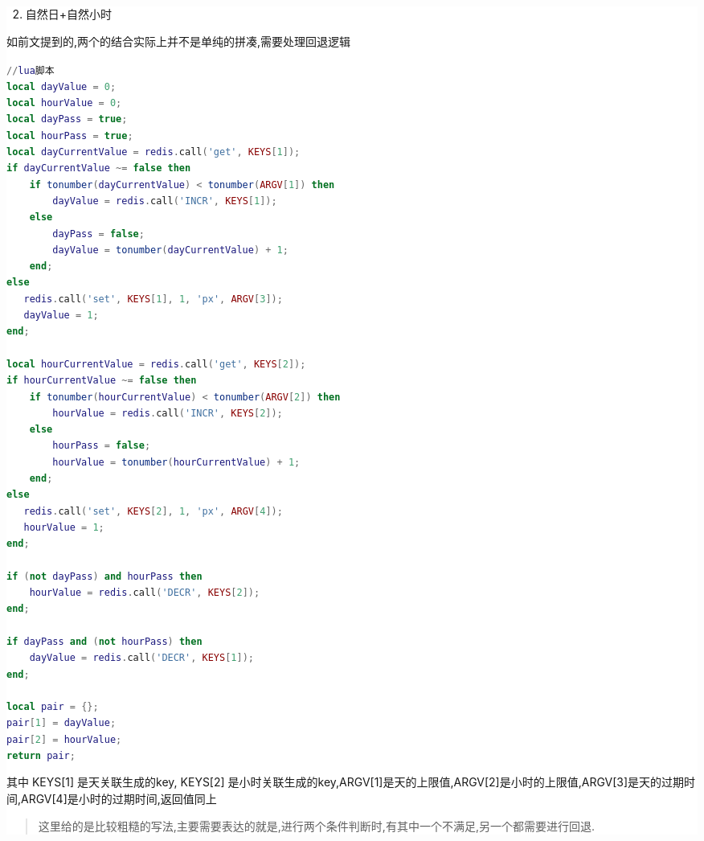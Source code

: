 2. 自然日+自然小时

如前文提到的,两个的结合实际上并不是单纯的拼凑,需要处理回退逻辑
```lua
//lua脚本
local dayValue = 0;
local hourValue = 0;
local dayPass = true;
local hourPass = true;
local dayCurrentValue = redis.call('get', KEYS[1]);
if dayCurrentValue ~= false then 
    if tonumber(dayCurrentValue) < tonumber(ARGV[1]) then 
        dayValue = redis.call('INCR', KEYS[1]);
    else
        dayPass = false;
        dayValue = tonumber(dayCurrentValue) + 1;
    end;
else
   redis.call('set', KEYS[1], 1, 'px', ARGV[3]);
   dayValue = 1;
end;

local hourCurrentValue = redis.call('get', KEYS[2]);
if hourCurrentValue ~= false then 
    if tonumber(hourCurrentValue) < tonumber(ARGV[2]) then 
        hourValue = redis.call('INCR', KEYS[2]);
    else
        hourPass = false;
        hourValue = tonumber(hourCurrentValue) + 1;
    end;
else
   redis.call('set', KEYS[2], 1, 'px', ARGV[4]);
   hourValue = 1;
end;

if (not dayPass) and hourPass then
    hourValue = redis.call('DECR', KEYS[2]);
end;

if dayPass and (not hourPass) then
    dayValue = redis.call('DECR', KEYS[1]);
end;

local pair = {};
pair[1] = dayValue;
pair[2] = hourValue;
return pair;
```
其中 KEYS[1] 是天关联生成的key, KEYS[2] 是小时关联生成的key,ARGV[1]是天的上限值,ARGV[2]是小时的上限值,ARGV[3]是天的过期时间,ARGV[4]是小时的过期时间,返回值同上

> 这里给的是比较粗糙的写法,主要需要表达的就是,进行两个条件判断时,有其中一个不满足,另一个都需要进行回退.
